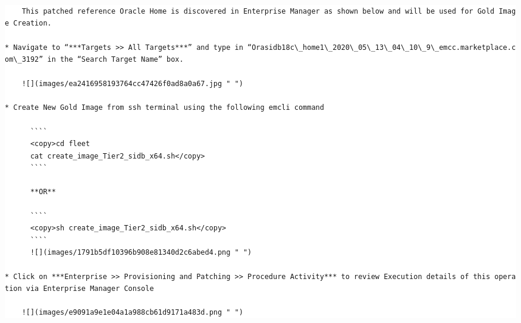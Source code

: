         This patched reference Oracle Home is discovered in Enterprise Manager as shown below and will be used for Gold Image Creation.

    * Navigate to “***Targets >> All Targets***” and type in “Orasidb18c\_home1\_2020\_05\_13\_04\_10\_9\_emcc.marketplace.com\_3192” in the “Search Target Name” box.

        ![](images/ea2416958193764cc47426f0ad8a0a67.jpg " ")

    * Create New Gold Image from ssh terminal using the following emcli command

          ````
          <copy>cd fleet
          cat create_image_Tier2_sidb_x64.sh</copy>
          ````

          **OR**

          ````
          <copy>sh create_image_Tier2_sidb_x64.sh</copy>
          ````
          ![](images/1791b5df10396b908e81340d2c6abed4.png " ")

    * Click on ***Enterprise >> Provisioning and Patching >> Procedure Activity*** to review Execution details of this operation via Enterprise Manager Console

        ![](images/e9091a9e1e04a1a988cb61d9171a483d.png " ")